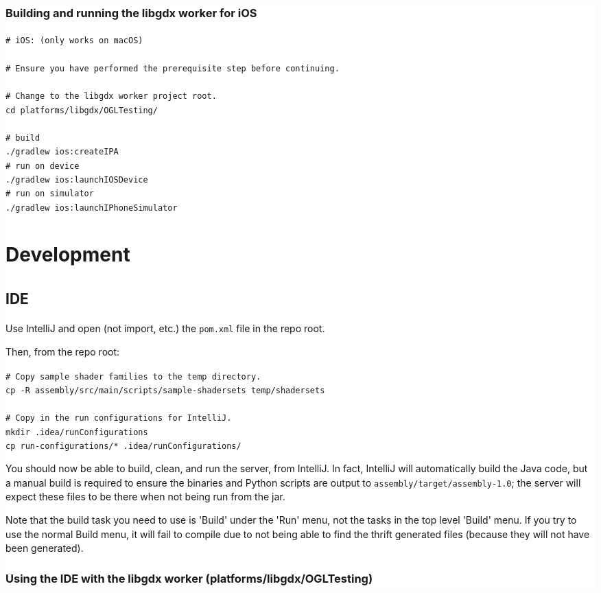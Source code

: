 ### Building and running the libgdx worker for iOS

```shell
# iOS: (only works on macOS)

# Ensure you have performed the prerequisite step before continuing.

# Change to the libgdx worker project root.
cd platforms/libgdx/OGLTesting/

# build
./gradlew ios:createIPA
# run on device
./gradlew ios:launchIOSDevice
# run on simulator
./gradlew ios:launchIPhoneSimulator
```

# Development

## IDE

Use IntelliJ and open (not import, etc.)
the `pom.xml` file in the repo root.

Then, from the repo root:

```shell
# Copy sample shader families to the temp directory.
cp -R assembly/src/main/scripts/sample-shadersets temp/shadersets

# Copy in the run configurations for IntelliJ.
mkdir .idea/runConfigurations
cp run-configurations/* .idea/runConfigurations/
```

You should now be able to build, clean, and run the server,
from IntelliJ.
In fact, IntelliJ will automatically build the Java code,
but a manual build is required to ensure the binaries
and Python scripts
are output to `assembly/target/assembly-1.0`;
the server will expect these files to be there
when not being run from the jar.

Note that the build task you need to use is 'Build' under the
'Run' menu, not the tasks in the top level 'Build' menu. If you
try to use the normal Build menu, it will fail to compile due to
not being able to find the thrift generated files (because they
will not have been generated).

### Using the IDE with the libgdx worker (platforms/libgdx/OGLTesting)
